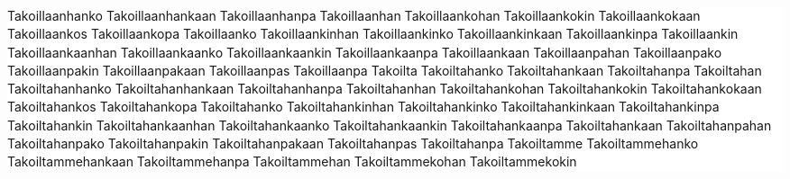 Takoillaanhanko
Takoillaanhankaan
Takoillaanhanpa
Takoillaanhan
Takoillaankohan
Takoillaankokin
Takoillaankokaan
Takoillaankos
Takoillaankopa
Takoillaanko
Takoillaankinhan
Takoillaankinko
Takoillaankinkaan
Takoillaankinpa
Takoillaankin
Takoillaankaanhan
Takoillaankaanko
Takoillaankaankin
Takoillaankaanpa
Takoillaankaan
Takoillaanpahan
Takoillaanpako
Takoillaanpakin
Takoillaanpakaan
Takoillaanpas
Takoillaanpa
Takoilta
Takoiltahanko
Takoiltahankaan
Takoiltahanpa
Takoiltahan
Takoiltahanhanko
Takoiltahanhankaan
Takoiltahanhanpa
Takoiltahanhan
Takoiltahankohan
Takoiltahankokin
Takoiltahankokaan
Takoiltahankos
Takoiltahankopa
Takoiltahanko
Takoiltahankinhan
Takoiltahankinko
Takoiltahankinkaan
Takoiltahankinpa
Takoiltahankin
Takoiltahankaanhan
Takoiltahankaanko
Takoiltahankaankin
Takoiltahankaanpa
Takoiltahankaan
Takoiltahanpahan
Takoiltahanpako
Takoiltahanpakin
Takoiltahanpakaan
Takoiltahanpas
Takoiltahanpa
Takoiltamme
Takoiltammehanko
Takoiltammehankaan
Takoiltammehanpa
Takoiltammehan
Takoiltammekohan
Takoiltammekokin